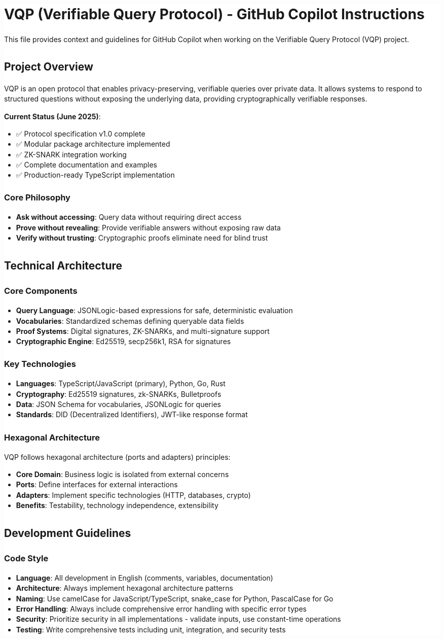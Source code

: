 # VQP (Verifiable Query Protocol) - GitHub Copilot Instructions

This file provides context and guidelines for GitHub Copilot when working on the Verifiable Query Protocol (VQP) project.

## Project Overview

VQP is an open protocol that enables privacy-preserving, verifiable queries over private data. It allows systems to respond to structured questions without exposing the underlying data, providing cryptographically verifiable responses.

**Current Status (June 2025)**: 
- ✅ Protocol specification v1.0 complete
- ✅ Modular package architecture implemented  
- ✅ ZK-SNARK integration working
- ✅ Complete documentation and examples
- ✅ Production-ready TypeScript implementation

### Core Philosophy
- **Ask without accessing**: Query data without requiring direct access
- **Prove without revealing**: Provide verifiable answers without exposing raw data  
- **Verify without trusting**: Cryptographic proofs eliminate need for blind trust

## Technical Architecture

### Core Components
- **Query Language**: JSONLogic-based expressions for safe, deterministic evaluation
- **Vocabularies**: Standardized schemas defining queryable data fields
- **Proof Systems**: Digital signatures, ZK-SNARKs, and multi-signature support
- **Cryptographic Engine**: Ed25519, secp256k1, RSA for signatures

### Key Technologies
- **Languages**: TypeScript/JavaScript (primary), Python, Go, Rust
- **Cryptography**: Ed25519 signatures, zk-SNARKs, Bulletproofs
- **Data**: JSON Schema for vocabularies, JSONLogic for queries
- **Standards**: DID (Decentralized Identifiers), JWT-like response format

### Hexagonal Architecture
VQP follows hexagonal architecture (ports and adapters) principles:
- **Core Domain**: Business logic is isolated from external concerns
- **Ports**: Define interfaces for external interactions
- **Adapters**: Implement specific technologies (HTTP, databases, crypto)
- **Benefits**: Testability, technology independence, extensibility

## Development Guidelines

### Code Style
- **Language**: All development in English (comments, variables, documentation)
- **Architecture**: Always implement hexagonal architecture patterns
- **Naming**: Use camelCase for JavaScript/TypeScript, snake_case for Python, PascalCase for Go
- **Error Handling**: Always include comprehensive error handling with specific error types
- **Security**: Prioritize security in all implementations - validate inputs, use constant-time operations
- **Testing**: Write comprehensive tests including unit, integration, and security tests
